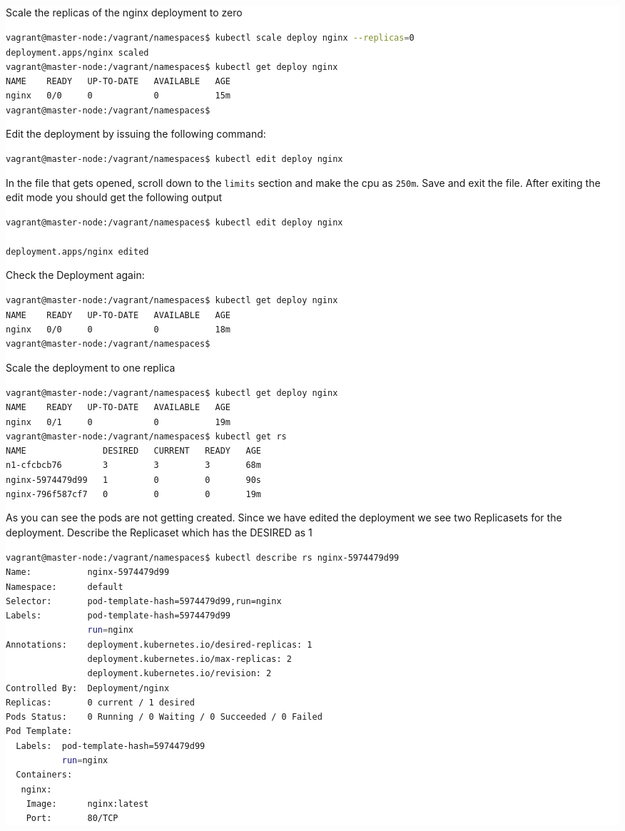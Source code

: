 Scale the replicas of the nginx deployment to zero

```bash
vagrant@master-node:/vagrant/namespaces$ kubectl scale deploy nginx --replicas=0
deployment.apps/nginx scaled
vagrant@master-node:/vagrant/namespaces$ kubectl get deploy nginx
NAME    READY   UP-TO-DATE   AVAILABLE   AGE
nginx   0/0     0            0           15m
vagrant@master-node:/vagrant/namespaces$
```

Edit the deployment by issuing the following command:

```bash
vagrant@master-node:/vagrant/namespaces$ kubectl edit deploy nginx
```

In the file that gets opened, scroll down to the `limits` section and make the cpu as `250m`. Save and exit the file. After exiting the edit mode you should get the following output

```bash
vagrant@master-node:/vagrant/namespaces$ kubectl edit deploy nginx

deployment.apps/nginx edited
```

Check the Deployment again:

```bash
vagrant@master-node:/vagrant/namespaces$ kubectl get deploy nginx
NAME    READY   UP-TO-DATE   AVAILABLE   AGE
nginx   0/0     0            0           18m
vagrant@master-node:/vagrant/namespaces$
```

Scale the deployment to one replica

```bash
vagrant@master-node:/vagrant/namespaces$ kubectl get deploy nginx
NAME    READY   UP-TO-DATE   AVAILABLE   AGE
nginx   0/1     0            0           19m
vagrant@master-node:/vagrant/namespaces$ kubectl get rs
NAME               DESIRED   CURRENT   READY   AGE
n1-cfcbcb76        3         3         3       68m
nginx-5974479d99   1         0         0       90s
nginx-796f587cf7   0         0         0       19m
```
As you can see the pods are not getting created. Since we have edited the deployment we see two Replicasets for the deployment. Describe the Replicaset which has the DESIRED as 1

```bash
vagrant@master-node:/vagrant/namespaces$ kubectl describe rs nginx-5974479d99
Name:           nginx-5974479d99
Namespace:      default
Selector:       pod-template-hash=5974479d99,run=nginx
Labels:         pod-template-hash=5974479d99
                run=nginx
Annotations:    deployment.kubernetes.io/desired-replicas: 1
                deployment.kubernetes.io/max-replicas: 2
                deployment.kubernetes.io/revision: 2
Controlled By:  Deployment/nginx
Replicas:       0 current / 1 desired
Pods Status:    0 Running / 0 Waiting / 0 Succeeded / 0 Failed
Pod Template:
  Labels:  pod-template-hash=5974479d99
           run=nginx
  Containers:
   nginx:
    Image:      nginx:latest
    Port:       80/TCP
```